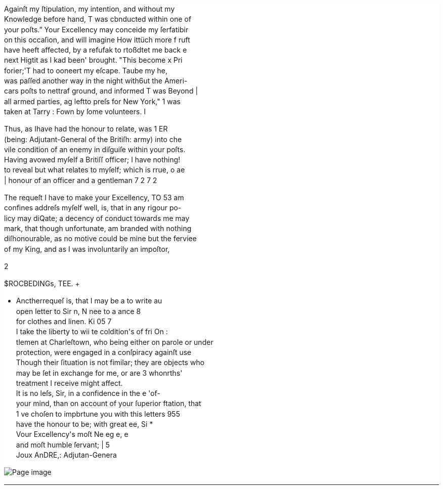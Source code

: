 Againſt my ſtipulation, my intention, and without my  
Knowledge before hand, T was cbnducted within one of  
your poſts.” Your Excellency may conceide my ſerfatibir  
on this occaſion, and will imagine How ittüch more f ruft  
have heeft affected, by a refufak to rtoßdtet me back e  
next Higtit as I kad been&#x27; brought. &quot;This become x Pri  
forier;&#x27;T had to ooneert my eſcape. Taube my he,  
was paſſed another way in the night with6ut the Ameri-  
cars poſts to nettraf ground, and informed T was Beyond |  
all armed parties, ag leftto preſs for New York,&quot; 1 was  
taken at Tarry : Fown by ſome volunteers. I  
  
Thus, as Ihave had the honour to relate, was 1 ER  
(being: Adjutant-General of the Britiſh: army) into che  
vile condition of an enemy in diſguiſe within your poſts.  
Having avowed myſelf a Britiſſ officer; I have nothing!  
to reveal but what relates to myſelf; which is rrue, o ae  
| honour of an officer and a gentleman 7 2 7 2  
  
The requeſt I have to make your Excellency, TO 53 am  
confines addreſs myſelf well, is, that in any rigour po-  
licy may diQate; a decency of conduct towards me may  
mark, that though unfortunate, am branded with nothing  
diſhonourable, as no motive could be mine but the ferviee  
of my King, and as I was involuntarily an impoſtor,  
  
2  
  
$ROCBEDINGs, TEE. +  
- Anctherrequeſ is, that I may be a to write au  
open letter to Sir n, N nee to a ance 8  
for clothes and linen. Ki 05 7  
I take the liberty to wii te coldition&#x27;s of fri On :  
tlemen at Charleſtown, who being either on parole or under  
protection, were engaged in a conſpiracy againſt use  
Though their ſituation is not fimilar; they are objects who  
may be ſet in exchange for me, or are 3 whonrths&#x27;  
treatment I receive might affect.  
It is no leſs, Sir, in a confidence in the e &#x27;of-  
your mind, than on account of your ſuperior ftation, that  
1 ve choſen to impbrtune you with this letters 955  
have the honour to be; with great ee, Si *  
Vour Excellency&#x27;s moſt Ne eg e, e  
and moſt humble ſervant; | 5  
Joux AnDRE,: Adjutan-Genera
</td><td style="width: 50%; max-height: 75%; margin: auto; display: block;">
<img alt="Page image" src="https://iiif.archive.org/image/iiif/2/bim_eighteenth-century_andr-a-tragedy-in-fiv_dunlap-william_1799%2Fbim_eighteenth-century_andr-a-tragedy-in-fiv_dunlap-william_1799_jp2.zip%2Fbim_eighteenth-century_andr-a-tragedy-in-fiv_dunlap-william_1799_jp2%2Fbim_eighteenth-century_andr-a-tragedy-in-fiv_dunlap-william_1799_0078.jp2/pct:20.029159832330965,59.83921286297096,61.70949517040277,27.213822894168466/!600,600/0/default.jpg"/>
</td>
</tr></table>

---

